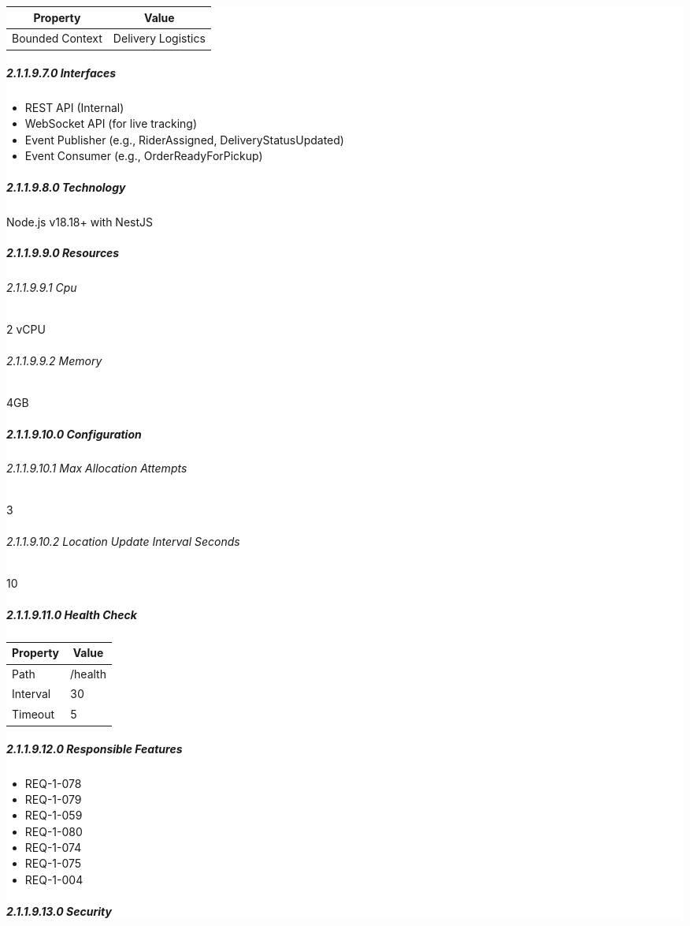 | Property | Value |
|----------|-------|
| Bounded Context | Delivery Logistics |

##### 2.1.1.9.7.0 Interfaces

- REST API (Internal)
- WebSocket API (for live tracking)
- Event Publisher (e.g., RiderAssigned, DeliveryStatusUpdated)
- Event Consumer (e.g., OrderReadyForPickup)

##### 2.1.1.9.8.0 Technology

Node.js v18.18+ with NestJS

##### 2.1.1.9.9.0 Resources

###### 2.1.1.9.9.1 Cpu

2 vCPU

###### 2.1.1.9.9.2 Memory

4GB

##### 2.1.1.9.10.0 Configuration

###### 2.1.1.9.10.1 Max Allocation Attempts

3

###### 2.1.1.9.10.2 Location Update Interval Seconds

10

##### 2.1.1.9.11.0 Health Check

| Property | Value |
|----------|-------|
| Path | /health |
| Interval | 30 |
| Timeout | 5 |

##### 2.1.1.9.12.0 Responsible Features

- REQ-1-078
- REQ-1-079
- REQ-1-059
- REQ-1-080
- REQ-1-074
- REQ-1-075
- REQ-1-004

##### 2.1.1.9.13.0 Security
